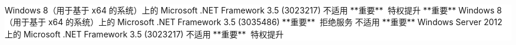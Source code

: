 </td>
</tr>
<tr>
<td style="border:1px solid black;">
Windows 8（用于基于 x64 的系统）上的 Microsoft .NET Framework 3.5  
(3023217)

</td>
<td style="border:1px solid black;" colspan="2">
不适用

</td>
<td style="border:1px solid black;">
**重要**   
特权提升

</td>
<td style="border:1px solid black;">
**重要**

</td>
</tr>
<tr>
<td style="border:1px solid black;">
Windows 8（用于基于 x64 的系统）上的 Microsoft .NET Framework 3.5  
(3035486)

</td>
<td style="border:1px solid black;" colspan="2">
**重要**   
拒绝服务

</td>
<td style="border:1px solid black;">
不适用

</td>
<td style="border:1px solid black;">
**重要**

</td>
</tr>
<tr>
<td style="border:1px solid black;">
Windows Server 2012 上的 Microsoft .NET Framework 3.5  
(3023217)

</td>
<td style="border:1px solid black;" colspan="2">
不适用

</td>
<td style="border:1px solid black;">
**重要**   
特权提升
